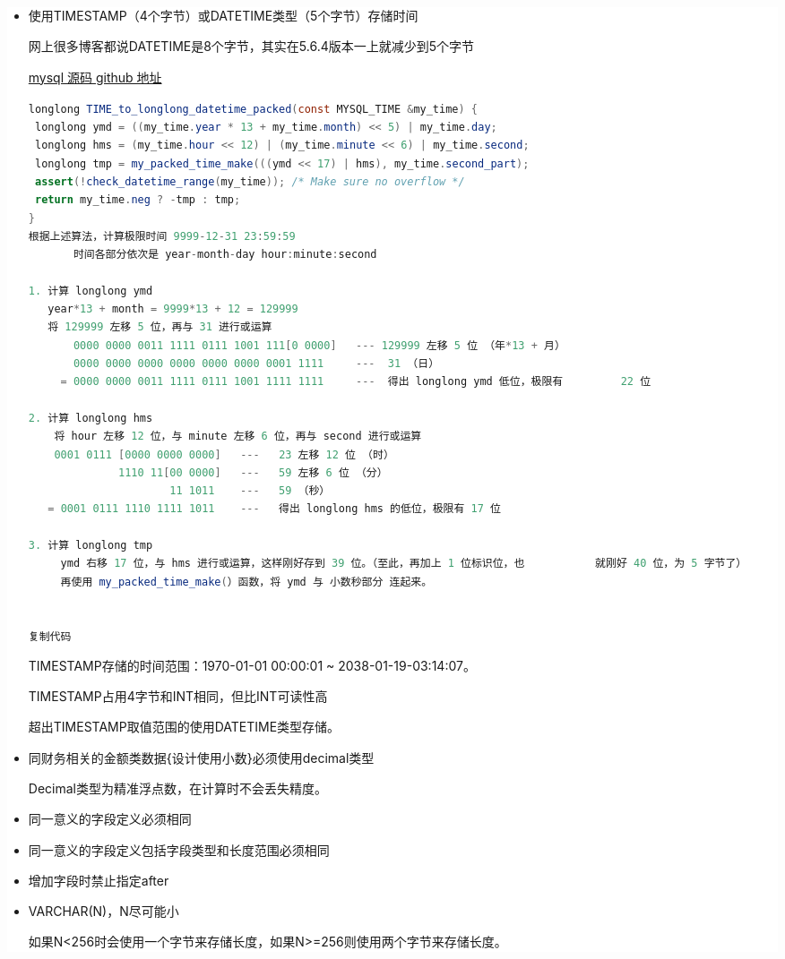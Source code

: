    - 使用TIMESTAMP（4个字节）或DATETIME类型（5个字节）存储时间

     网上很多博客都说DATETIME是8个字节，其实在5.6.4版本一上就减少到5个字节

     [mysql 源码 github 地址](https://link.juejin.cn/?target=https%3A%2F%2Fgithub.com%2Fmysql%2Fmysql-server)

     ```java
     longlong TIME_to_longlong_datetime_packed(const MYSQL_TIME &my_time) {
      longlong ymd = ((my_time.year * 13 + my_time.month) << 5) | my_time.day;
      longlong hms = (my_time.hour << 12) | (my_time.minute << 6) | my_time.second;
      longlong tmp = my_packed_time_make(((ymd << 17) | hms), my_time.second_part);
      assert(!check_datetime_range(my_time)); /* Make sure no overflow */
      return my_time.neg ? -tmp : tmp;
     }
     根据上述算法，计算极限时间 9999-12-31 23:59:59
            时间各部分依次是 year-month-day hour:minute:second
     
     1. 计算 longlong ymd
        year*13 + month = 9999*13 + 12 = 129999
        将 129999 左移 5 位，再与 31 进行或运算
            ‬0000 0000 0011 1111 0111 1001 111[0 0000]   --- 129999 左移 5 位 （年*13 + 月）
            0000 0000 0000 0000 0000 0000 ‭0001 1111‬     ---  31 （日）
          = ‬0000 0000 0011 1111 0111 1001 1111 1111     ---  得出 longlong ymd 低位，极限有         22 位
         
     2. 计算 longlong hms
         将 hour 左移 12 位，与 minute 左移 6 位，再与 second 进行或运算
         0001 0111 [0000 0000 0000]   ---   23 左移 12 位 （时）
                   1110 11‬[00 0000]   ---   59 左移 6 位 （分）
                           11 1011    ---   59 （秒）
        = 0001 0111 1110 1111 1011    ---   得出 longlong hms 的低位，极限有 17 位
     
     3. 计算 longlong tmp
          ymd 右移 17 位，与 hms 进行或运算，这样刚好存到 39 位。（至此，再加上 1 位标识位，也           就刚好 40 位，为 5 字节了）
          再使用 my_packed_time_make(）函数，将 ymd 与 小数秒部分 连起来。
     
     
     复制代码
     ```

     TIMESTAMP存储的时间范围：1970-01-01	00:00:01 ~ 2038-01-19-03:14:07。

     TIMESTAMP占用4字节和INT相同，但比INT可读性高

     超出TIMESTAMP取值范围的使用DATETIME类型存储。

   - 同财务相关的金额类数据{设计使用小数}必须使用decimal类型

     Decimal类型为精准浮点数，在计算时不会丢失精度。

   - 同一意义的字段定义必须相同

   - 同一意义的字段定义包括字段类型和长度范围必须相同

   - 增加字段时禁止指定after

   - VARCHAR(N)，N尽可能小

     如果N<256时会使用一个字节来存储长度，如果N>=256则使用两个字节来存储长度。
